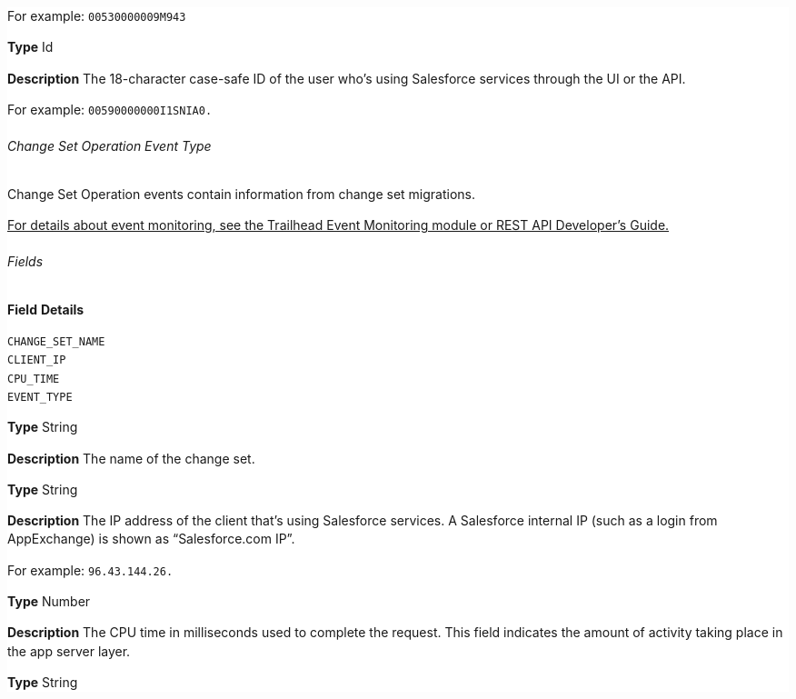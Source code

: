 For example: `00530000009M943`

**Type**
Id

**Description**
The 18-character case-safe ID of the user who’s using Salesforce services through
the UI or the API.

For example: `00590000000I1SNIA0.`


###### Change Set Operation Event Type

Change Set Operation events contain information from change set migrations.

[For details about event monitoring, see the Trailhead Event Monitoring module or REST API Developer’s Guide.](https://trailhead.salesforce.com/en/modules/event_monitoring/units/event_monitoring_intro)

###### Fields

**Field** **Details**

```
CHANGE_SET_NAME
CLIENT_IP
CPU_TIME
EVENT_TYPE

```

**Type**
String

**Description**
The name of the change set.

**Type**
String

**Description**
The IP address of the client that’s using Salesforce services. A
Salesforce internal IP (such as a login from AppExchange) is
shown as “Salesforce.com IP”.

For example: `96.43.144.26.`

**Type**
Number

**Description**
The CPU time in milliseconds used to complete the request.
This field indicates the amount of activity taking place in the
app server layer.

**Type**
String


